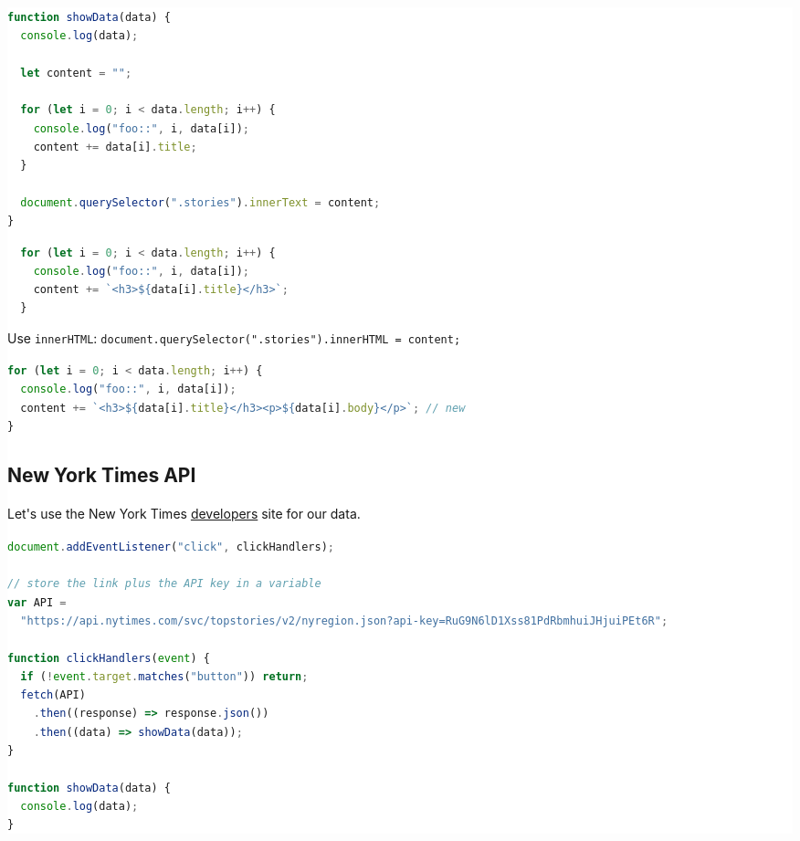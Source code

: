 ```js
function showData(data) {
  console.log(data);

  let content = "";

  for (let i = 0; i < data.length; i++) {
    console.log("foo::", i, data[i]);
    content += data[i].title;
  }

  document.querySelector(".stories").innerText = content;
}
```

```js
  for (let i = 0; i < data.length; i++) {
    console.log("foo::", i, data[i]);
    content += `<h3>${data[i].title}</h3>`;
  }
```

Use `innerHTML`: `document.querySelector(".stories").innerHTML = content;`

```js
for (let i = 0; i < data.length; i++) {
  console.log("foo::", i, data[i]);
  content += `<h3>${data[i].title}</h3><p>${data[i].body}</p>`; // new
}
```

## New York Times API

Let's use the New York Times [developers](https://developer.nytimes.com/) site for our data.

```js
document.addEventListener("click", clickHandlers);

// store the link plus the API key in a variable
var API =
  "https://api.nytimes.com/svc/topstories/v2/nyregion.json?api-key=RuG9N6lD1Xss81PdRbmhuiJHjuiPEt6R";

function clickHandlers(event) {
  if (!event.target.matches("button")) return;
  fetch(API)
    .then((response) => response.json())
    .then((data) => showData(data));
}

function showData(data) {
  console.log(data);
}
```

